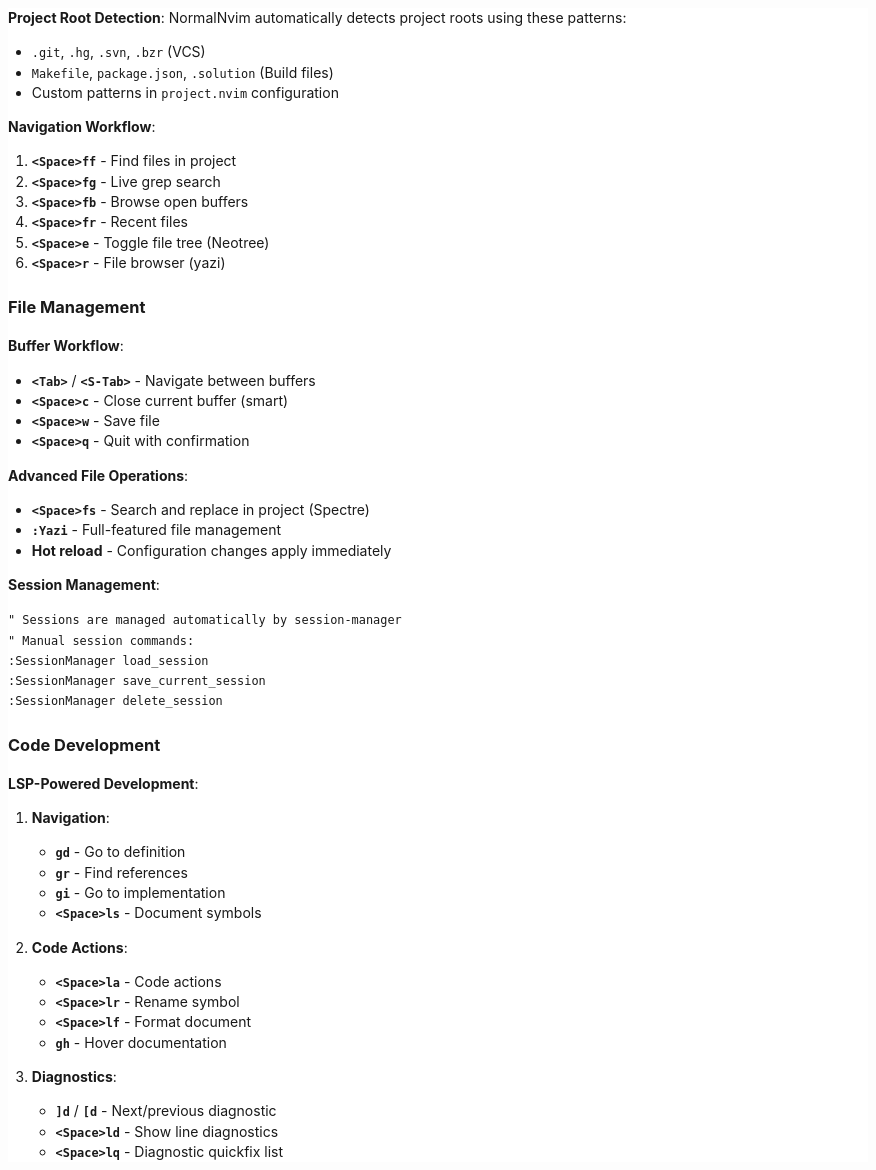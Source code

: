 **Project Root Detection**:
NormalNvim automatically detects project roots using these patterns:
- `.git`, `.hg`, `.svn`, `.bzr` (VCS)
- `Makefile`, `package.json`, `.solution` (Build files)
- Custom patterns in `project.nvim` configuration

**Navigation Workflow**:
1. **`<Space>ff`** - Find files in project
2. **`<Space>fg`** - Live grep search
3. **`<Space>fb`** - Browse open buffers
4. **`<Space>fr`** - Recent files
5. **`<Space>e`** - Toggle file tree (Neotree)
6. **`<Space>r`** - File browser (yazi)

### File Management

**Buffer Workflow**:
- **`<Tab>`** / **`<S-Tab>`** - Navigate between buffers
- **`<Space>c`** - Close current buffer (smart)
- **`<Space>w`** - Save file
- **`<Space>q`** - Quit with confirmation

**Advanced File Operations**:
- **`<Space>fs`** - Search and replace in project (Spectre)
- **`:Yazi`** - Full-featured file management
- **Hot reload** - Configuration changes apply immediately

**Session Management**:
```vim
" Sessions are managed automatically by session-manager
" Manual session commands:
:SessionManager load_session
:SessionManager save_current_session
:SessionManager delete_session
```

### Code Development

**LSP-Powered Development**:
1. **Navigation**:
   - **`gd`** - Go to definition
   - **`gr`** - Find references
   - **`gi`** - Go to implementation
   - **`<Space>ls`** - Document symbols

2. **Code Actions**:
   - **`<Space>la`** - Code actions
   - **`<Space>lr`** - Rename symbol
   - **`<Space>lf`** - Format document
   - **`gh`** - Hover documentation

3. **Diagnostics**:
   - **`]d`** / **`[d`** - Next/previous diagnostic
   - **`<Space>ld`** - Show line diagnostics
   - **`<Space>lq`** - Diagnostic quickfix list
